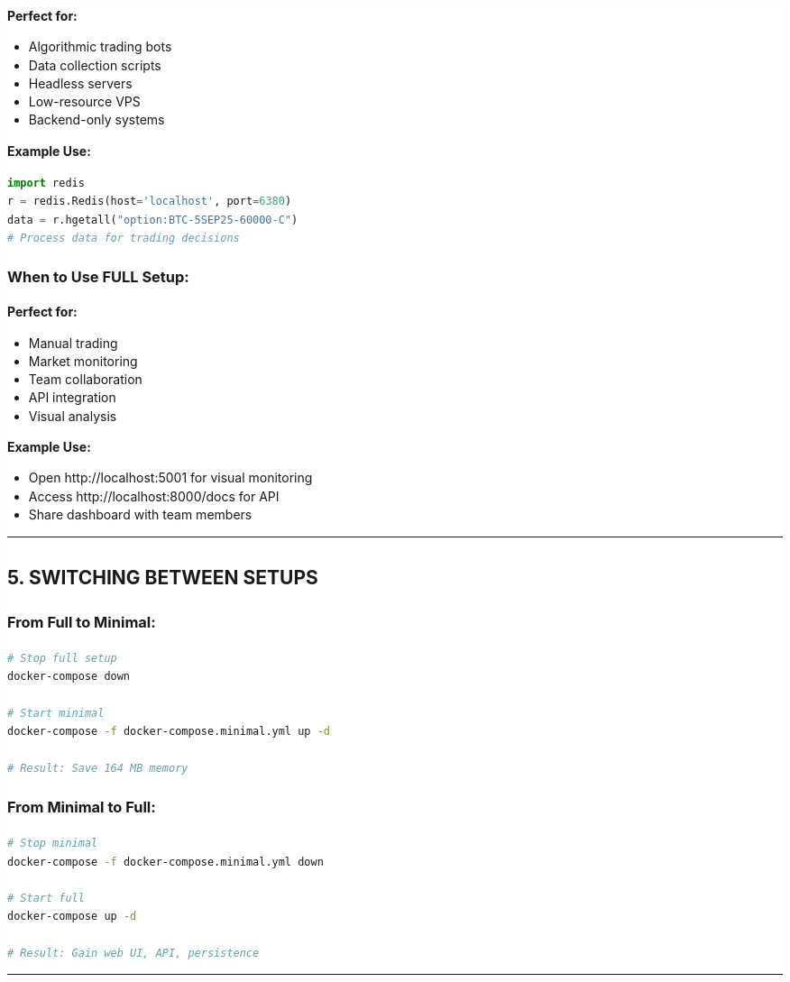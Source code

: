 **Perfect for:**
- Algorithmic trading bots
- Data collection scripts
- Headless servers
- Low-resource VPS
- Backend-only systems

**Example Use:**
```python
import redis
r = redis.Redis(host='localhost', port=6380)
data = r.hgetall("option:BTC-5SEP25-60000-C")
# Process data for trading decisions
```

### When to Use FULL Setup:

**Perfect for:**
- Manual trading
- Market monitoring
- Team collaboration
- API integration
- Visual analysis

**Example Use:**
- Open http://localhost:5001 for visual monitoring
- Access http://localhost:8000/docs for API
- Share dashboard with team members

---

## 5. SWITCHING BETWEEN SETUPS

### From Full to Minimal:
```bash
# Stop full setup
docker-compose down

# Start minimal
docker-compose -f docker-compose.minimal.yml up -d

# Result: Save 164 MB memory
```

### From Minimal to Full:
```bash
# Stop minimal
docker-compose -f docker-compose.minimal.yml down

# Start full
docker-compose up -d

# Result: Gain web UI, API, persistence
```

---
